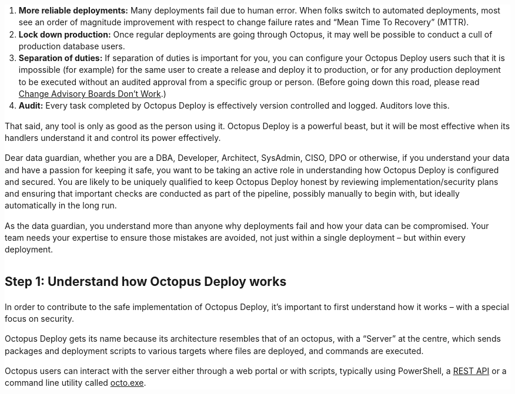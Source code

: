 1.	**More reliable deployments:** Many deployments fail due to human error. When folks switch to automated deployments, most see an order of magnitude improvement with respect to change failure rates and “Mean Time To Recovery” (MTTR).
1.	**Lock down production:** Once regular deployments are going through Octopus, it may well be possible to conduct a cull of production database users. 
1.	**Separation of duties:** If separation of duties is important for you, you can configure your Octopus Deploy users such that it is impossible (for example) for the same user to create a release and deploy it to production, or for any production deployment to be executed without an audited approval from a specific group or person. (Before going down this road, please read [Change Advisory Boards Don’t Work](https://octopus.com/blog/change-advisory-boards-dont-work).)
1.	**Audit:** Every task completed by Octopus Deploy is effectively version controlled and logged. Auditors love this.

That said, any tool is only as good as the person using it. Octopus Deploy is a powerful beast, but it will be most effective when its handlers understand it and control its power effectively.

Dear data guardian, whether you are a DBA, Developer, Architect, SysAdmin, CISO, DPO or otherwise, if you understand your data and have a passion for keeping it safe, you want to be taking an active role in understanding how Octopus Deploy is configured and secured. You are likely to be uniquely qualified to keep Octopus Deploy honest by reviewing implementation/security plans and ensuring that important checks are conducted as part of the pipeline, possibly manually to begin with, but ideally automatically in the long run.

As the data guardian, you understand more than anyone why deployments fail and how your data can be compromised. Your team needs your expertise to ensure those mistakes are avoided, not just within a single deployment – but within every deployment.

## Step 1: Understand how Octopus Deploy works

In order to contribute to the safe implementation of Octopus Deploy, it’s important to first understand how it works – with a special focus on security.

Octopus Deploy gets its name because its architecture resembles that of an octopus, with a “Server” at the centre, which sends packages and deployment scripts to various targets where files are deployed, and commands are executed.

Octopus users can interact with the server either through a web portal or with scripts, typically using PowerShell, a [REST API](https://octopus.com/blog/change-advisory-boards-dont-work) or a command line utility called [octo.exe](https://octopus.com/docs/octopus-rest-api/octopus-cli).
